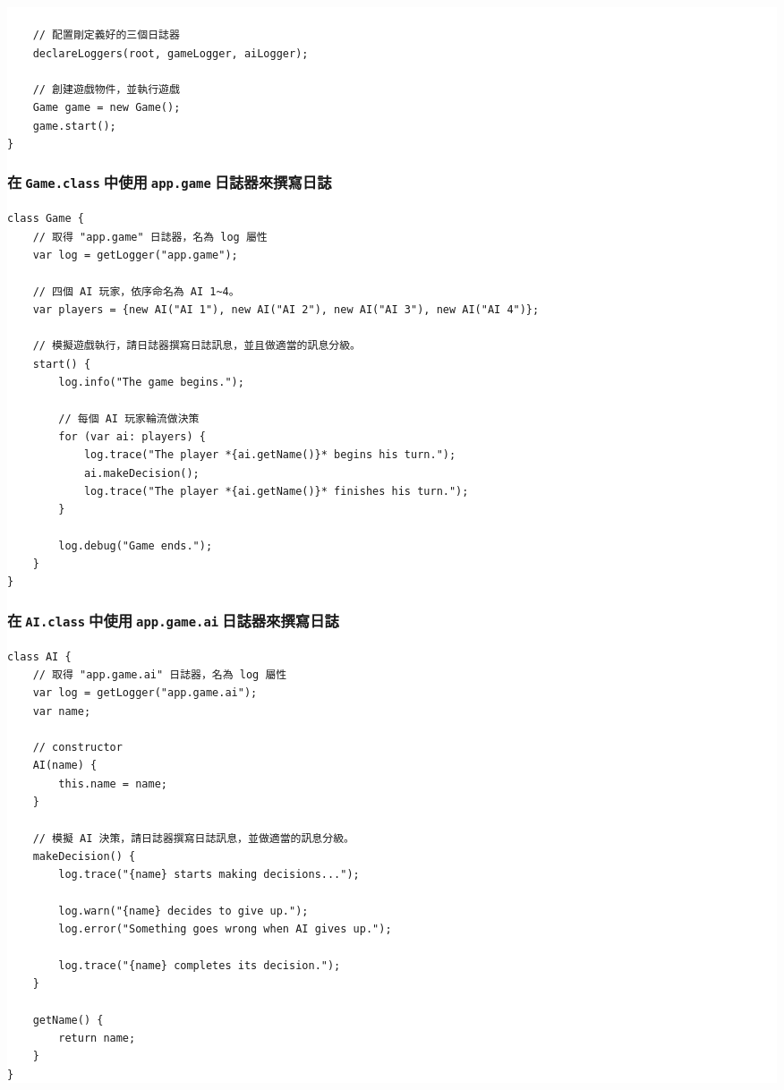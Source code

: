 ```plaintext
    
    // 配置剛定義好的三個日誌器
    declareLoggers(root, gameLogger, aiLogger);

    // 創建遊戲物件，並執行遊戲
    Game game = new Game();
    game.start();
}
```

### 在 `Game.class` 中使用 `app.game` 日誌器來撰寫日誌

```plaintext
class Game {
    // 取得 "app.game" 日誌器，名為 log 屬性
    var log = getLogger("app.game");

    // 四個 AI 玩家，依序命名為 AI 1~4。
    var players = {new AI("AI 1"), new AI("AI 2"), new AI("AI 3"), new AI("AI 4")};

    // 模擬遊戲執行，請日誌器撰寫日誌訊息，並且做適當的訊息分級。
    start() {
        log.info("The game begins.");

        // 每個 AI 玩家輪流做決策
        for (var ai: players) {
            log.trace("The player *{ai.getName()}* begins his turn.");
            ai.makeDecision();
            log.trace("The player *{ai.getName()}* finishes his turn.");
        }

        log.debug("Game ends.");
    }
}
```

### 在 `AI.class` 中使用 `app.game.ai` 日誌器來撰寫日誌

```plaintext
class AI {
    // 取得 "app.game.ai" 日誌器，名為 log 屬性
    var log = getLogger("app.game.ai");
    var name;

    // constructor
    AI(name) {
        this.name = name;
    }

    // 模擬 AI 決策，請日誌器撰寫日誌訊息，並做適當的訊息分級。
    makeDecision() {
        log.trace("{name} starts making decisions...");

        log.warn("{name} decides to give up.");
        log.error("Something goes wrong when AI gives up.");

        log.trace("{name} completes its decision.");
    }

    getName() {
        return name;
    }
}
```
